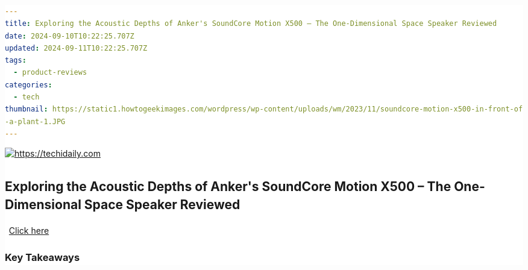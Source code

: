 ```yaml
---
title: Exploring the Acoustic Depths of Anker's SoundCore Motion X500 – The One-Dimensional Space Speaker Reviewed
date: 2024-09-10T10:22:25.707Z
updated: 2024-09-11T10:22:25.707Z
tags:
  - product-reviews
categories:
  - tech
thumbnail: https://static1.howtogeekimages.com/wordpress/wp-content/uploads/wm/2023/11/soundcore-motion-x500-in-front-of-a-plant-1.JPG
---
```







<a href="https://aligracehair.sjv.io/c/5597632/2135408/19272" target="_top" id="2135408">
  <img src="//a.impactradius-go.com/display-ad/19272-2135408" border="0" alt="https://techidaily.com" width="120" height="90"/>
</a>
<img height="0" width="0" src="https://aligracehair.sjv.io/i/5597632/2135408/19272" style="position:absolute;visibility:hidden;" border="0" />





## Exploring the Acoustic Depths of Anker's SoundCore Motion X500 – The One-Dimensional Space Speaker Reviewed






<span id="1977023">
					<video width="128" height="480" style="cursor:pointer"
           poster="//a.impactradius-go.com/display-clicktoplayimage/1977023.png"
           onclick="if(!this.playClicked){this.play();this.setAttribute('controls',true);this.playClicked=true;}">
	   <source src="//a.impactradius-go.com/display-ad/22993-1977023">
	   <img src="//a.impactradius-go.com/display-clicktoplayimage/1977023.png" style="border: none; height: 100%; width: 100%; object-fit: contain">
	</video>
	<div style="width:80px;text-align:center"><a href="javascript:window.open(decodeURIComponent('https%3A%2F%2Fhomestyler.sjv.io%2Fc%2F5597632%2F1977023%2F22993'), '_blank');void(0);">Click here</a></div>
</span>
<img height="0" width="0" src="https://imp.pxf.io/i/5597632/1977023/22993" style="position:absolute;visibility:hidden;" border="0" />





### Key Takeaways
